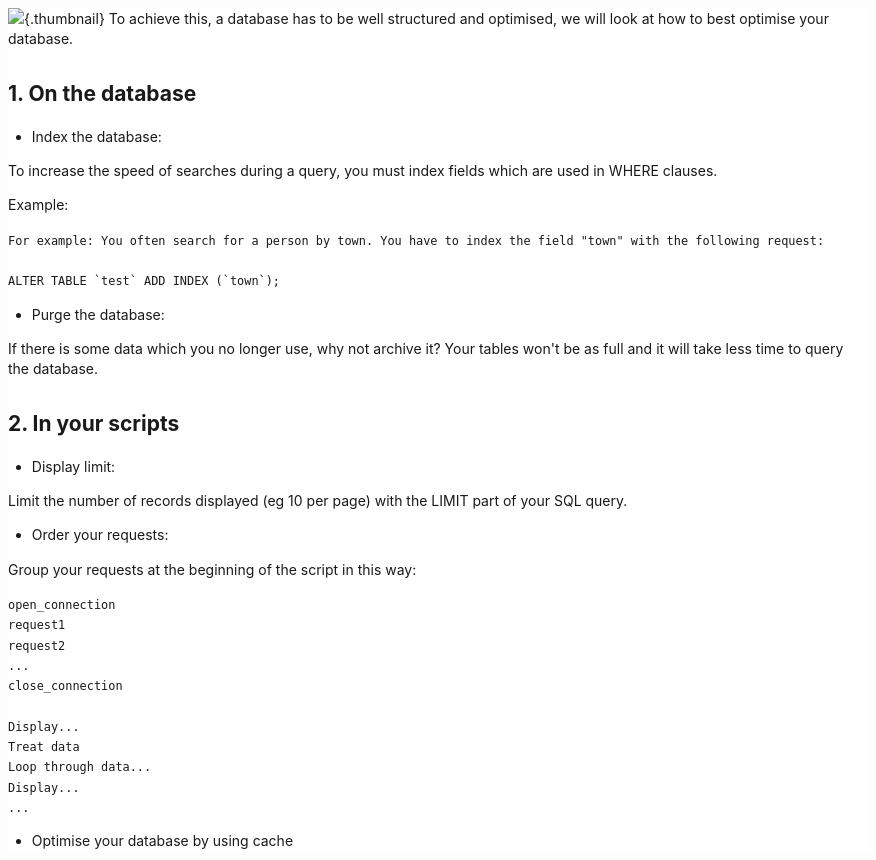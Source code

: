 ![](images/img_2002.jpg){.thumbnail}
To achieve this, a database has to be well structured and optimised, we will look at how to best optimise your database.

## 1. On the database

- Index the database:


To increase the speed of searches during a query, you must index fields which are used in WHERE clauses. 

Example:

```
For example: You often search for a person by town. You have to index the field "town" with the following request:

ALTER TABLE `test` ADD INDEX (`town`);
```



- Purge the database:


If there is some data which you no longer use, why not archive it? Your tables won't be as full and it will take less time to query the database.

## 2. In your scripts

- Display limit:


Limit the number of records displayed (eg 10 per page) with the LIMIT part of your SQL query.


- Order your requests:


Group your requests at the beginning of the script in this way: 


```
open_connection
request1
request2
...
close_connection

Display...
Treat data
Loop through data...
Display...
...
```



- Optimise your database by using cache
